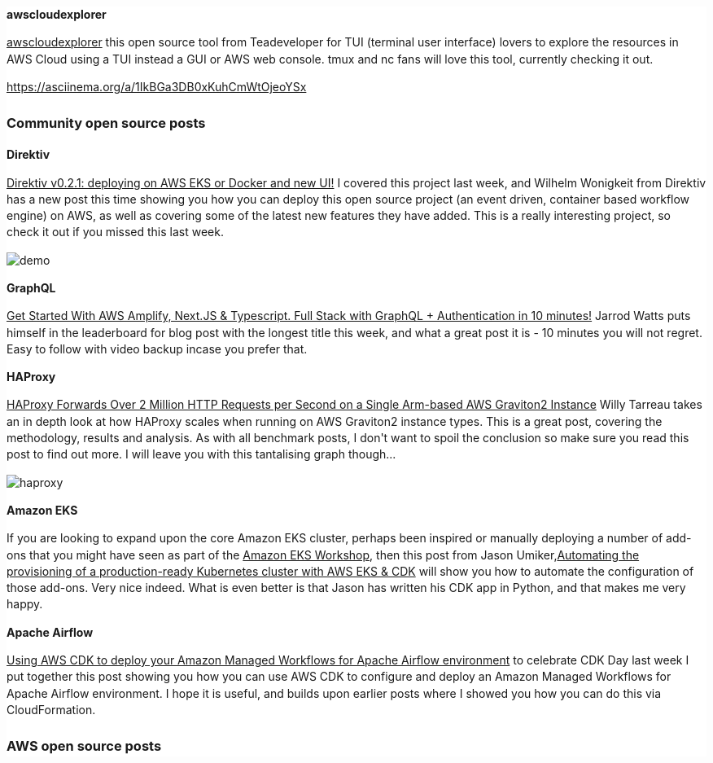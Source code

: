 **awscloudexplorer**

[awscloudexplorer](https://aws-oss.beachgeek.co.uk/gl) this open source tool from Teadeveloper for TUI (terminal user interface) lovers to explore the resources in AWS Cloud using a TUI  instead a GUI or AWS web console. tmux and nc fans will love this tool, currently checking it out.

https://asciinema.org/a/1IkBGa3DB0xKuhCmWtOjeoYSx

### Community open source posts

**Direktiv**

[Direktiv v0.2.1: deploying on AWS EKS or Docker and new UI!](https://aws-oss.beachgeek.co.uk/g8) I covered this project last week, and Wilhelm Wonigkeit from Direktiv has a new post this time showing you how you can deploy this open source project (an event driven, container based workflow engine) on AWS, as well as covering some of the latest new features they have added. This is a really interesting project, so check it out if you missed this last week.

![demo](https://miro.medium.com/max/1000/1*sAHvteh5UOXZyqjEGdxxRg.png)

**GraphQL**

[Get Started With AWS Amplify, Next.JS & Typescript. Full Stack with GraphQL + Authentication in 10 minutes!](https://aws-oss.beachgeek.co.uk/g7) Jarrod Watts puts himself in the leaderboard for blog post with the longest title this week, and what a great post it is - 10 minutes you will not regret. Easy to follow with video backup incase you prefer that.

**HAProxy**

[HAProxy Forwards Over 2 Million HTTP Requests per Second on a Single Arm-based AWS Graviton2 Instance](https://aws-oss.beachgeek.co.uk/g6) Willy Tarreau takes an in depth look at how HAProxy scales when running on AWS Graviton2 instance types. This is a great post, covering the methodology, results and analysis. As with all benchmark posts, I don't want to spoil the conclusion so make sure you read this post to find out more. I will leave you with this tantalising graph though...

![haproxy](https://cdn.haproxy.com/wp-content/uploads/2021/04/7.png)

**Amazon EKS**

If you are looking to expand upon the core Amazon EKS cluster, perhaps been inspired or manually deploying a number of add-ons that you might have seen as part of the [Amazon EKS Workshop](https://aws-oss.beachgeek.co.uk/ga), then this post from Jason Umiker,[Automating the provisioning of a production-ready Kubernetes cluster with AWS EKS & CDK](https://aws-oss.beachgeek.co.uk/g9) will show you how to automate the configuration of those add-ons. Very nice indeed. What is even better is that Jason has written his CDK app in Python, and that makes me very happy.

**Apache Airflow**

[Using AWS CDK to deploy your Amazon Managed Workflows for Apache Airflow environment](https://dev.to/aws/using-aws-cdk-to-deploy-your-amazon-managed-workflows-for-apache-airflow-environment-12cf) to celebrate CDK Day last week I put together this post showing you how you can use AWS CDK to configure and deploy an Amazon Managed Workflows for Apache Airflow environment. I hope it is useful, and builds upon earlier posts where I showed you how you can do this via CloudFormation.


### AWS open source posts
